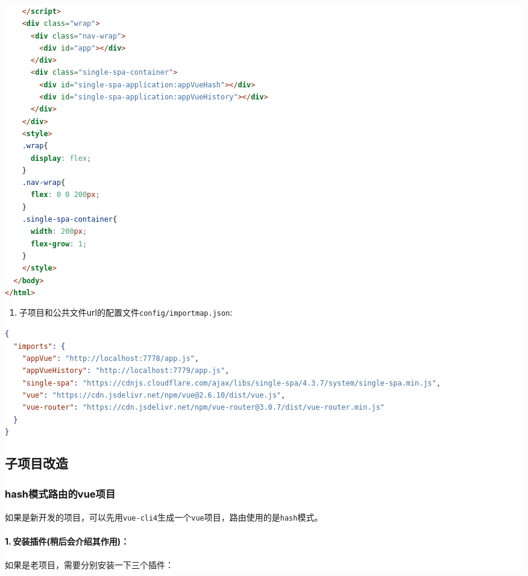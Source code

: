 ```html
    </script>
    <div class="wrap">
      <div class="nav-wrap">
        <div id="app"></div>
      </div>
      <div class="single-spa-container">
        <div id="single-spa-application:appVueHash"></div>
        <div id="single-spa-application:appVueHistory"></div>
      </div>
    </div>
    <style>
    .wrap{
      display: flex;
    }
    .nav-wrap{
      flex: 0 0 200px;
    }
    .single-spa-container{
      width: 200px;
      flex-grow: 1;
    }
    </style>
  </body>
</html>

```

1. 子项目和公共文件url的配置文件`config/importmap.json`:

```json
{
  "imports": {
    "appVue": "http://localhost:7778/app.js",
    "appVueHistory": "http://localhost:7779/app.js",
    "single-spa": "https://cdnjs.cloudflare.com/ajax/libs/single-spa/4.3.7/system/single-spa.min.js",
    "vue": "https://cdn.jsdelivr.net/npm/vue@2.6.10/dist/vue.js",
    "vue-router": "https://cdn.jsdelivr.net/npm/vue-router@3.0.7/dist/vue-router.min.js"
  }
}
```

## 子项目改造

### hash模式路由的vue项目

如果是新开发的项目，可以先用`vue-cli4`生成一个`vue`项目，路由使用的是`hash`模式。

#### 1. 安装插件(稍后会介绍其作用)：

如果是老项目，需要分别安装一下三个插件：
